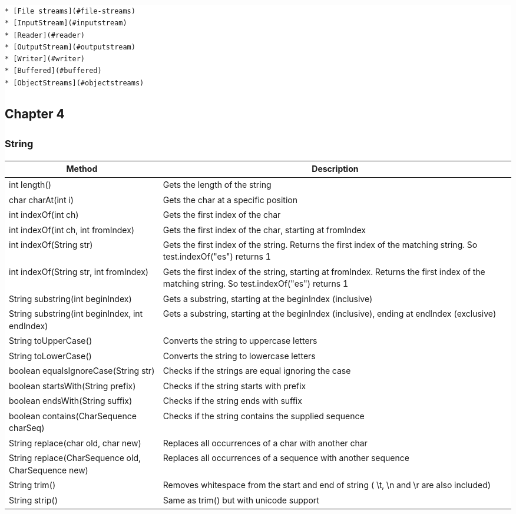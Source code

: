    * [File streams](#file-streams)
    * [InputStream](#inputstream)
    * [Reader](#reader)
    * [OutputStream](#outputstream)
    * [Writer](#writer)
    * [Buffered](#buffered)
    * [ObjectStreams](#objectstreams)


## Chapter 4

### String

| Method                                                        | Description                                                                                                                                                                                                               |
|---------------------------------------------------------------|---------------------------------------------------------------------------------------------------------------------------------------------------------------------------------------------------------------------------|
| int length()                                                  | Gets the length of the string                                                                                                                                                                                             |
| char charAt(int i)                                            | Gets the char at a specific position                                                                                                                                                                                      |
| int indexOf(int ch)                                           | Gets the first index of the char                                                                                                                                                                                          |
| int indexOf(int ch, int fromIndex)                            | Gets the first index of the char, starting at fromIndex                                                                                                                                                                   |
| int indexOf(String str)                                       | Gets the first index of the string. Returns the first index of the matching string. So test.indexOf("es") returns 1                                                                                                       |
| int indexOf(String str, int fromIndex)                        | Gets the first index of the string,  starting at fromIndex. Returns the first index of the matching string. So test.indexOf("es") returns 1                                                                               |
| String substring(int beginIndex)                              | Gets a substring, starting at the beginIndex (inclusive)                                                                                                                                                                  |
| String substring(int beginIndex, int endIndex)                | Gets a substring, starting at the beginIndex (inclusive), ending at endIndex (exclusive)                                                                                                                                  |
| String toUpperCase()                                          | Converts the string to uppercase letters                                                                                                                                                                                  |
| String toLowerCase()                                          | Converts the string to lowercase letters                                                                                                                                                                                  |
| boolean equalsIgnoreCase(String str)                          | Checks if the strings are equal ignoring the case                                                                                                                                                                         |
| boolean startsWith(String prefix)                             | Checks if the string starts with prefix                                                                                                                                                                                   |
| boolean endsWith(String suffix)                               | Checks if the string ends with suffix                                                                                                                                                                                     |
| boolean contains(CharSequence charSeq)                        | Checks if the string contains the supplied sequence                                                                                                                                                                       |
| String replace(char old, char new)                            | Replaces all occurrences of a char with another char                                                                                                                                                                      |
| String replace(CharSequence old, CharSequence new)            | Replaces all occurrences of a sequence with another sequence                                                                                                                                                              |
| String trim()                                                 | Removes whitespace from the start and end of string ( \t, \n and \r are also included)                                                                                                                                    |
| String strip()                                                | Same as trim() but with unicode support                                                                                                                                                                                   |